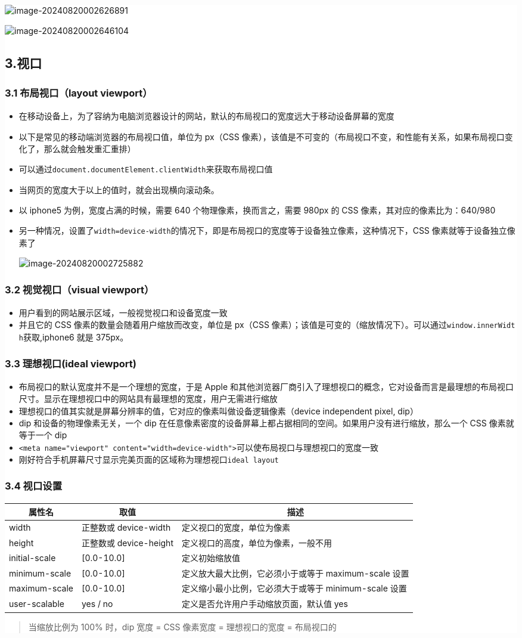 ![image-20240820002626891](https://p.ipic.vip/9kqf3h.png)

![image-20240820002646104](https://p.ipic.vip/45rh72.png)

## 3.视口

### 3.1 布局视口（layout viewport）

- 在移动设备上，为了容纳为电脑浏览器设计的网站，默认的布局视口的宽度远大于移动设备屏幕的宽度

- 以下是常见的移动端浏览器的布局视口值，单位为 px（CSS 像素），该值是不可变的（布局视口不变，和性能有关系，如果布局视口变化了，那么就会触发重汇重排）

- 可以通过`document.documentElement.clientWidth`来获取布局视口值

- 当网页的宽度大于以上的值时，就会出现横向滚动条。

- 以 iphone5 为例，宽度占满的时候，需要 640 个物理像素，换而言之，需要 980px 的 CSS 像素，其对应的像素比为：640/980

- 另一种情况，设置了`width=device-width`的情况下，即是布局视口的宽度等于设备独立像素，这种情况下，CSS 像素就等于设备独立像素了

  ![image-20240820002725882](https://p.ipic.vip/9yg957.png)

### 3.2 视觉视口（visual viewport）

- 用户看到的网站展示区域，一般视觉视口和设备宽度一致
- 并且它的 CSS 像素的数量会随着用户缩放而改变，单位是 px（CSS 像素）；该值是可变的（缩放情况下）。可以通过`window.innerWidth`获取,iphone6 就是 375px。

### 3.3 理想视口(ideal viewport)

- 布局视口的默认宽度并不是一个理想的宽度，于是 Apple 和其他浏览器厂商引入了理想视口的概念，它对设备而言是最理想的布局视口尺寸。显示在理想视口中的网站具有最理想的宽度，用户无需进行缩放
- 理想视口的值其实就是屏幕分辨率的值，它对应的像素叫做设备逻辑像素（device independent pixel, dip）
- dip 和设备的物理像素无关，一个 dip 在任意像素密度的设备屏幕上都占据相同的空间。如果用户没有进行缩放，那么一个 CSS 像素就等于一个 dip
- `<meta name="viewport" content="width=device-width">`可以使布局视口与理想视口的宽度一致
- 刚好符合手机屏幕尺寸显示完美页面的区域称为理想视口`ideal layout`

### 3.4 视口设置

<meta name="viewport" content="width=device-width,initial-scale=1.0,maximum-scale=1">

| 属性名        | 取值                   | 描述                                                  |
| ------------- | ---------------------- | ----------------------------------------------------- |
| width         | 正整数或 device-width  | 定义视口的宽度，单位为像素                            |
| height        | 正整数或 device-height | 定义视口的高度，单位为像素，一般不用                  |
| initial-scale | [0.0-10.0]             | 定义初始缩放值                                        |
| minimum-scale | [0.0-10.0]             | 定义放大最大比例，它必须小于或等于 maximum-scale 设置 |
| maximum-scale | [0.0-10.0]             | 定义缩小最小比例，它必须大于或等于 minimum-scale 设置 |
| user-scalable | yes / no               | 定义是否允许用户手动缩放页面，默认值 yes              |

> 当缩放比例为 100% 时，dip 宽度 = CSS 像素宽度 = 理想视口的宽度 = 布局视口的
